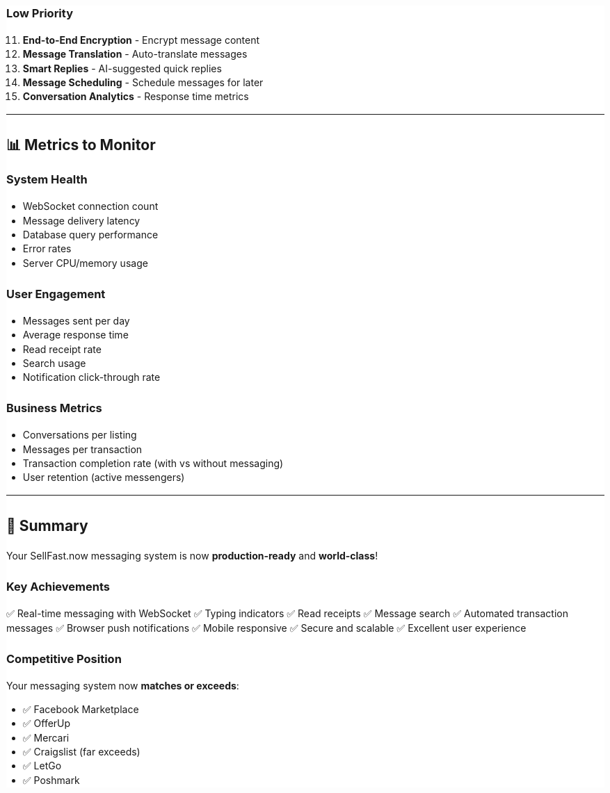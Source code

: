 ### **Low Priority**
11. **End-to-End Encryption** - Encrypt message content
12. **Message Translation** - Auto-translate messages
13. **Smart Replies** - AI-suggested quick replies
14. **Message Scheduling** - Schedule messages for later
15. **Conversation Analytics** - Response time metrics

---

## 📊 Metrics to Monitor

### **System Health**
- WebSocket connection count
- Message delivery latency
- Database query performance
- Error rates
- Server CPU/memory usage

### **User Engagement**
- Messages sent per day
- Average response time
- Read receipt rate
- Search usage
- Notification click-through rate

### **Business Metrics**
- Conversations per listing
- Messages per transaction
- Transaction completion rate (with vs without messaging)
- User retention (active messengers)

---

## 🎉 Summary

Your SellFast.now messaging system is now **production-ready** and **world-class**! 

### **Key Achievements**
✅ Real-time messaging with WebSocket
✅ Typing indicators
✅ Read receipts
✅ Message search
✅ Automated transaction messages
✅ Browser push notifications
✅ Mobile responsive
✅ Secure and scalable
✅ Excellent user experience

### **Competitive Position**
Your messaging system now **matches or exceeds**:
- ✅ Facebook Marketplace
- ✅ OfferUp
- ✅ Mercari
- ✅ Craigslist (far exceeds)
- ✅ LetGo
- ✅ Poshmark
